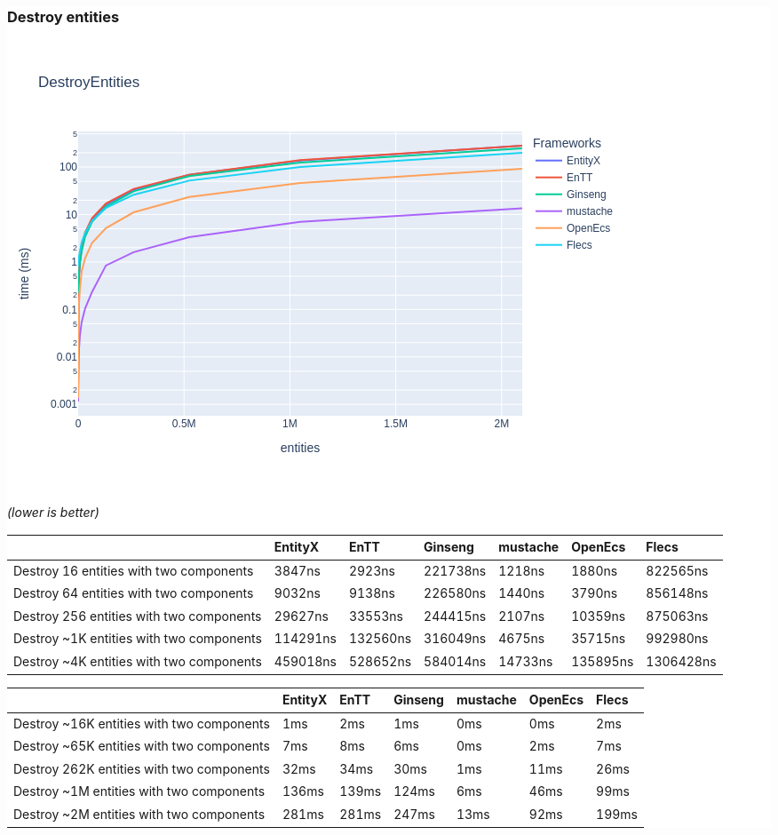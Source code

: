 
### Destroy entities

![DestroyEntities Plot](img/DestroyEntities.png)

_(lower is better)_

|                                            | EntityX   | EnTT     | Ginseng   | mustache   | OpenEcs   | Flecs     |
|:-------------------------------------------|:----------|:---------|:----------|:-----------|:----------|:----------|
| Destroy    16 entities with two components | 3847ns    | 2923ns   | 221738ns  | 1218ns     | 1880ns    | 822565ns  |
| Destroy    64 entities with two components | 9032ns    | 9138ns   | 226580ns  | 1440ns     | 3790ns    | 856148ns  |
| Destroy   256 entities with two components | 29627ns   | 33553ns  | 244415ns  | 2107ns     | 10359ns   | 875063ns  |
| Destroy   ~1K entities with two components | 114291ns  | 132560ns | 316049ns  | 4675ns     | 35715ns   | 992980ns  |
| Destroy   ~4K entities with two components | 459018ns  | 528652ns | 584014ns  | 14733ns    | 135895ns  | 1306428ns |

|                                            | EntityX   | EnTT   | Ginseng   | mustache   | OpenEcs   | Flecs   |
|:-------------------------------------------|:----------|:-------|:----------|:-----------|:----------|:--------|
| Destroy  ~16K entities with two components | 1ms       | 2ms    | 1ms       | 0ms        | 0ms       | 2ms     |
| Destroy  ~65K entities with two components | 7ms       | 8ms    | 6ms       | 0ms        | 2ms       | 7ms     |
| Destroy  262K entities with two components | 32ms      | 34ms   | 30ms      | 1ms        | 11ms      | 26ms    |
| Destroy   ~1M entities with two components | 136ms     | 139ms  | 124ms     | 6ms        | 46ms      | 99ms    |
| Destroy   ~2M entities with two components | 281ms     | 281ms  | 247ms     | 13ms       | 92ms      | 199ms   |
